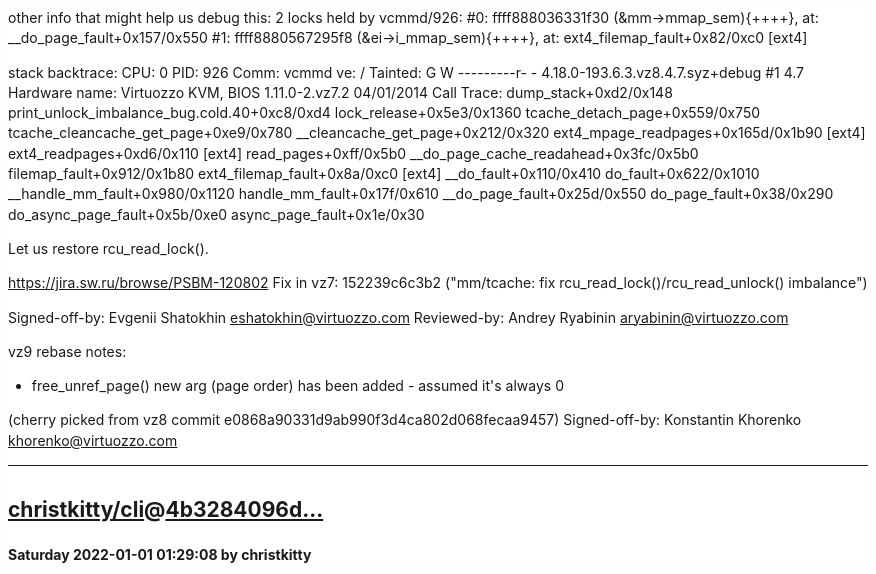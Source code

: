   other info that might help us debug this:
  2 locks held by vcmmd/926:
   #0: ffff888036331f30 (&mm->mmap_sem){++++}, at: __do_page_fault+0x157/0x550
   #1: ffff8880567295f8 (&ei->i_mmap_sem){++++}, at: ext4_filemap_fault+0x82/0xc0 [ext4]

  stack backtrace:
  CPU: 0 PID: 926 Comm: vcmmd ve: /
               Tainted: G        W        ---------r-  - 4.18.0-193.6.3.vz8.4.7.syz+debug #1 4.7
  Hardware name: Virtuozzo KVM, BIOS 1.11.0-2.vz7.2 04/01/2014
  Call Trace:
   dump_stack+0xd2/0x148
   print_unlock_imbalance_bug.cold.40+0xc8/0xd4
   lock_release+0x5e3/0x1360
   tcache_detach_page+0x559/0x750
   tcache_cleancache_get_page+0xe9/0x780
   __cleancache_get_page+0x212/0x320
   ext4_mpage_readpages+0x165d/0x1b90 [ext4]
   ext4_readpages+0xd6/0x110 [ext4]
   read_pages+0xff/0x5b0
   __do_page_cache_readahead+0x3fc/0x5b0
   filemap_fault+0x912/0x1b80
   ext4_filemap_fault+0x8a/0xc0 [ext4]
   __do_fault+0x110/0x410
   do_fault+0x622/0x1010
   __handle_mm_fault+0x980/0x1120
   handle_mm_fault+0x17f/0x610
   __do_page_fault+0x25d/0x550
   do_page_fault+0x38/0x290
   do_async_page_fault+0x5b/0xe0
   async_page_fault+0x1e/0x30

Let us restore rcu_read_lock().

https://jira.sw.ru/browse/PSBM-120802
Fix in vz7: 152239c6c3b2 ("mm/tcache: fix rcu_read_lock()/rcu_read_unlock()
imbalance")

Signed-off-by: Evgenii Shatokhin <eshatokhin@virtuozzo.com>
Reviewed-by: Andrey Ryabinin <aryabinin@virtuozzo.com>

vz9 rebase notes:
 * free_unref_page() new arg (page order) has been added - assumed it's
   always 0

(cherry picked from vz8 commit e0868a90331d9ab990f3d4ca802d068fecaa9457)
Signed-off-by: Konstantin Khorenko <khorenko@virtuozzo.com>

---
## [christkitty/cli](https://github.com/christkitty/cli)@[4b3284096d...](https://github.com/christkitty/cli/commit/4b3284096d7ac62186f8b6f44e245f6a3472c0d0)
#### Saturday 2022-01-01 01:29:08 by christkitty
